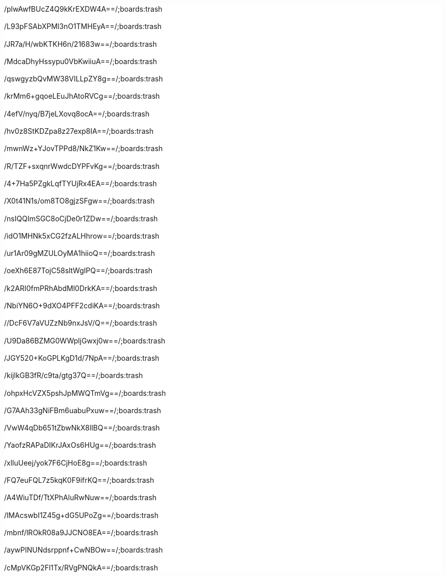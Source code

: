 /plwAwfBUcZ4Q9kKrEXDW4A==/;boards:trash

/L93pFSAbXPMl3nO1TMHEyA==/;boards:trash

/JR7a/H/wbKTKH6n/21683w==/;boards:trash

/MdcaDhyHssypu0VbKwiiuA==/;boards:trash

/qswgyzbQvMW38VILLpZY8g==/;boards:trash

/krMm6+gqoeLEuJhAtoRVCg==/;boards:trash

/4efV/nyq/B7jeLXovq8ocA==/;boards:trash

/hv0z8StKDZpa8z27exp8IA==/;boards:trash

/mwnWz+YJovTPPd8/NkZ1Kw==/;boards:trash

/R/TZF+sxqnrWwdcDYPFvKg==/;boards:trash

/4+7Ha5PZgkLqfTYUjRx4EA==/;boards:trash

/X0t41N1s/om8TO8gjzSFgw==/;boards:trash

/nsIQQImSGC8oCjDe0r1ZDw==/;boards:trash

/idO1MHNk5xCG2fzALHhrow==/;boards:trash

/ur1Ar09gMZULOyMA1hiioQ==/;boards:trash

/oeXh6E87TojC58sltWgIPQ==/;boards:trash

/k2ARI0fmPRhAbdMl0DrkKA==/;boards:trash

/NbiYN6O+9dXO4PFF2cdiKA==/;boards:trash

//DcF6V7aVUZzNb9nxJsV/Q==/;boards:trash

/U9Da86BZMG0WWpljGwxj0w==/;boards:trash

/JGY520+KoGPLKgD1d/7NpA==/;boards:trash

/kijlkGB3fR/c9ta/gtg37Q==/;boards:trash

/ohpxHcVZX5pshJpMWQTmVg==/;boards:trash

/G7AAh33gNiFBm6uabuPxuw==/;boards:trash

/VwW4qDb651tZbwNkX8llBQ==/;boards:trash

/YaofzRAPaDIKrJAxOs6HUg==/;boards:trash

/xlluUeej/yok7F6CjHoE8g==/;boards:trash

/FQ7euFQL7z5kqK0F9ifrKQ==/;boards:trash

/A4WiuTDf/TtXPhAluRwNuw==/;boards:trash

/lMAcswbI1Z45g+dG5UPoZg==/;boards:trash

/mbnf/lROkR08a9JJCNO8EA==/;boards:trash

/aywPINUNdsrppnf+CwNBOw==/;boards:trash

/cMpVKGp2Fl1Tx/RVgPNQkA==/;boards:trash
